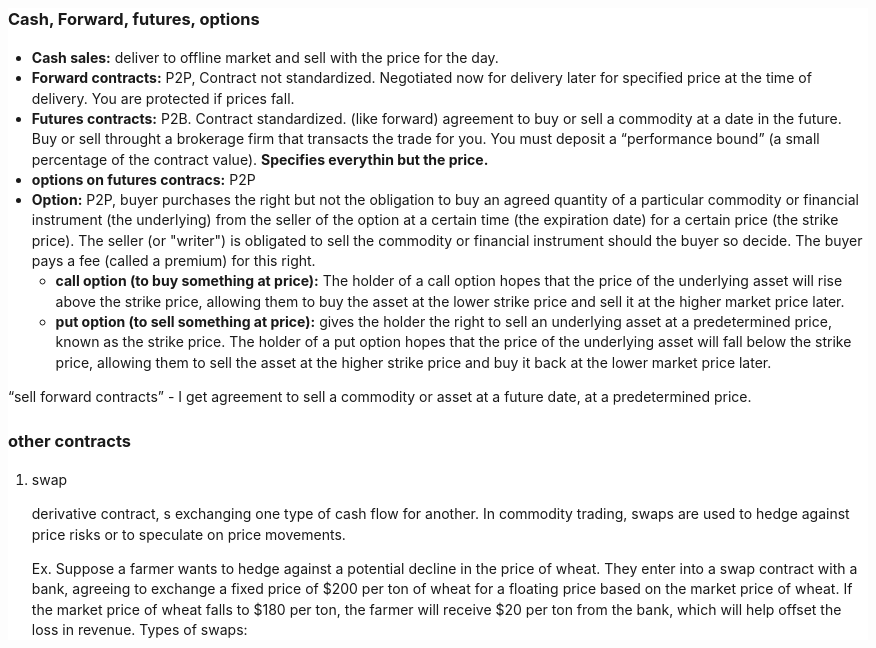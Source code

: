
<a id="orga765758"></a>

### Cash, Forward, futures, options

-   **Cash sales:** deliver to offline market and sell with the price for the day.
-   **Forward contracts:** P2P, Contract not standardized. Negotiated now for delivery later for specified price
    at the time of delivery. You are protected if prices fall.
-   **Futures contracts:** P2B. Contract standardized. (like forward) agreement to buy or sell a commodity at a
    date in the future. Buy or sell throught a brokerage firm that transacts the trade for you. You must deposit
    a “performance bound” (a small percentage of the contract value). **Specifies everythin but the price.**
-   **options on futures contracs:** P2P
-   **Option:** P2P, buyer purchases the right but not the obligation to buy an agreed quantity of a
    particular commodity or financial instrument (the underlying) from the seller of the option at a certain
    time (the expiration date) for a certain price (the strike price). The seller (or "writer") is obligated to
    sell the commodity or financial instrument should the buyer so decide. The buyer pays a fee (called a
    premium) for this right.
    -   **call option (to buy something at price):** The holder of a call option hopes that the price of the
        underlying asset will rise above the strike price, allowing them to buy the asset at the lower strike
        price and sell it at the higher market price later.
    -   **put option (to sell something at price):** gives the holder the right to sell an underlying asset at a predetermined price, known as
        the strike price. The holder of a put option hopes that the price of the underlying asset will fall below
        the strike price, allowing them to sell the asset at the higher strike price and buy it back at the lower
        market price later.

“sell forward contracts” - I get agreement to sell a commodity or asset at a future date, at a predetermined
 price.


<a id="org26da1a9"></a>

### other contracts

1.  swap

    derivative contract, s exchanging one type of cash flow for another. In commodity trading, swaps are
     used to hedge against price risks or to speculate on price movements.
    
    Ex. Suppose a farmer wants to hedge against a potential decline in the price of wheat. They enter into a swap
     contract with a bank, agreeing to exchange a fixed price of $200 per ton of wheat for a floating price based
     on the market price of wheat. If the market price of wheat falls to $180 per ton, the farmer will receive $20
     per ton from the bank, which will help offset the loss in revenue. Types of swaps:
    